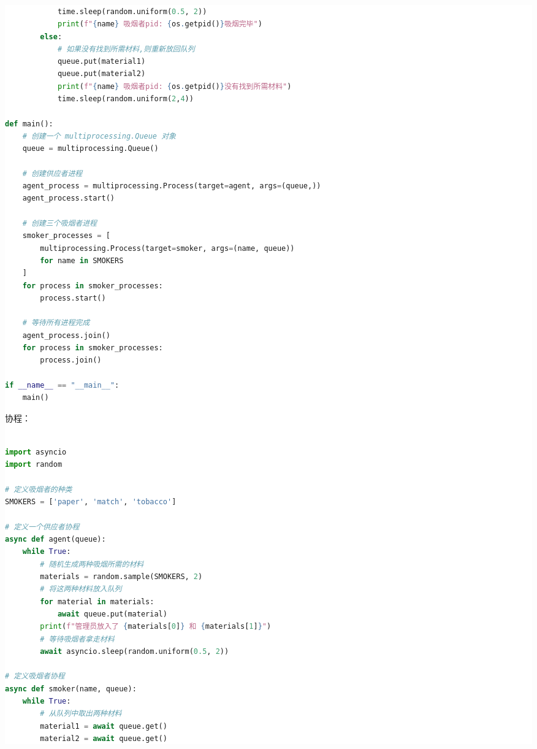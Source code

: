 ```python
            time.sleep(random.uniform(0.5, 2))
            print(f"{name} 吸烟者pid: {os.getpid()}吸烟完毕")
        else:
            # 如果没有找到所需材料,则重新放回队列
            queue.put(material1)
            queue.put(material2)
            print(f"{name} 吸烟者pid: {os.getpid()}没有找到所需材料")
            time.sleep(random.uniform(2,4))

def main():
    # 创建一个 multiprocessing.Queue 对象
    queue = multiprocessing.Queue()

    # 创建供应者进程
    agent_process = multiprocessing.Process(target=agent, args=(queue,))
    agent_process.start()

    # 创建三个吸烟者进程
    smoker_processes = [
        multiprocessing.Process(target=smoker, args=(name, queue))
        for name in SMOKERS
    ]
    for process in smoker_processes:
        process.start()

    # 等待所有进程完成
    agent_process.join()
    for process in smoker_processes:
        process.join()

if __name__ == "__main__":
    main()

```


协程：

```python

import asyncio
import random

# 定义吸烟者的种类
SMOKERS = ['paper', 'match', 'tobacco']

# 定义一个供应者协程
async def agent(queue):
    while True:
        # 随机生成两种吸烟所需的材料
        materials = random.sample(SMOKERS, 2)
        # 将这两种材料放入队列
        for material in materials:
            await queue.put(material)
        print(f"管理员放入了 {materials[0]} 和 {materials[1]}")
        # 等待吸烟者拿走材料
        await asyncio.sleep(random.uniform(0.5, 2))

# 定义吸烟者协程
async def smoker(name, queue):
    while True:
        # 从队列中取出两种材料
        material1 = await queue.get()
        material2 = await queue.get()
```